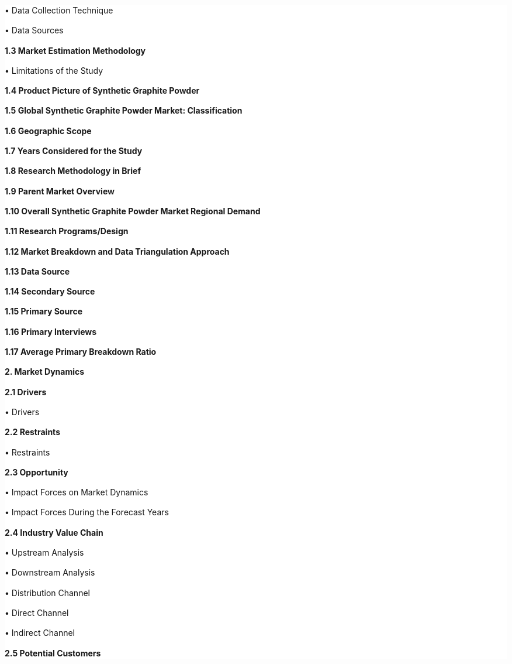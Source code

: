 • Data Collection Technique

• Data Sources

<strong>1.3 Market Estimation Methodology</strong>

• Limitations of the Study

<strong>1.4 Product Picture of Synthetic Graphite Powder</strong>

<strong>1.5 Global Synthetic Graphite Powder Market: Classification</strong>

<strong>1.6 Geographic Scope</strong>

<strong>1.7 Years Considered for the Study</strong>

<strong>1.8 Research Methodology in Brief</strong>

<strong>1.9 Parent Market Overview</strong>

<strong>1.10 Overall Synthetic Graphite Powder Market Regional Demand</strong>

<strong>1.11 Research Programs/Design</strong>

<strong>1.12 Market Breakdown and Data Triangulation Approach</strong>

<strong>1.13 Data Source</strong>

<strong>1.14 Secondary Source</strong>

<strong>1.15 Primary Source</strong>

<strong>1.16 Primary Interviews</strong>

<strong>1.17 Average Primary Breakdown Ratio</strong>

<strong>2. Market Dynamics</strong>

<strong>2.1 Drivers</strong>

• Drivers

<strong>2.2 Restraints</strong>

• Restraints

<strong>2.3 Opportunity</strong>

• Impact Forces on Market Dynamics

• Impact Forces During the Forecast Years

<strong>2.4 Industry Value Chain</strong>

• Upstream Analysis

• Downstream Analysis

• Distribution Channel

• Direct Channel

• Indirect Channel

<strong>2.5 Potential Customers</strong>
